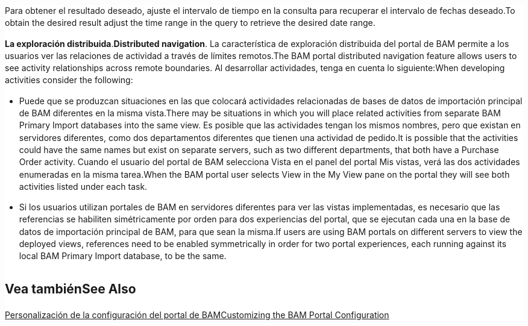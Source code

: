   <span data-ttu-id="a90ea-181">Para obtener el resultado deseado, ajuste el intervalo de tiempo en la consulta para recuperar el intervalo de fechas deseado.</span><span class="sxs-lookup"><span data-stu-id="a90ea-181">To obtain the desired result adjust the time range in the query to retrieve the desired date range.</span></span>  
  
  <span data-ttu-id="a90ea-182">**La exploración distribuida**.</span><span class="sxs-lookup"><span data-stu-id="a90ea-182">**Distributed navigation**.</span></span> <span data-ttu-id="a90ea-183">La característica de exploración distribuida del portal de BAM permite a los usuarios ver las relaciones de actividad a través de límites remotos.</span><span class="sxs-lookup"><span data-stu-id="a90ea-183">The BAM portal distributed navigation feature allows users to see activity relationships across remote boundaries.</span></span> <span data-ttu-id="a90ea-184">Al desarrollar actividades, tenga en cuenta lo siguiente:</span><span class="sxs-lookup"><span data-stu-id="a90ea-184">When developing activities consider the following:</span></span>  
  
- <span data-ttu-id="a90ea-185">Puede que se produzcan situaciones en las que colocará actividades relacionadas de bases de datos de importación principal de BAM diferentes en la misma vista.</span><span class="sxs-lookup"><span data-stu-id="a90ea-185">There may be situations in which you will place related activities from separate BAM Primary Import databases into the same view.</span></span> <span data-ttu-id="a90ea-186">Es posible que las actividades tengan los mismos nombres, pero que existan en servidores diferentes, como dos departamentos diferentes que tienen una actividad de pedido.</span><span class="sxs-lookup"><span data-stu-id="a90ea-186">It is possible that the activities could have the same names but exist on separate servers, such as two different departments, that both have a Purchase Order activity.</span></span> <span data-ttu-id="a90ea-187">Cuando el usuario del portal de BAM selecciona Vista en el panel del portal Mis vistas, verá las dos actividades enumeradas en la misma tarea.</span><span class="sxs-lookup"><span data-stu-id="a90ea-187">When the BAM portal user selects View in the My View pane on the portal they will see both activities listed under each task.</span></span>  
  
- <span data-ttu-id="a90ea-188">Si los usuarios utilizan portales de BAM en servidores diferentes para ver las vistas implementadas, es necesario que las referencias se habiliten simétricamente por orden para dos experiencias del portal, que se ejecutan cada una en la base de datos de importación principal de BAM, para que sean la misma.</span><span class="sxs-lookup"><span data-stu-id="a90ea-188">If users are using BAM portals on different servers to view the deployed views, references need to be enabled symmetrically in order for two portal experiences, each running against its local BAM Primary Import database, to be the same.</span></span>  
  
## <a name="see-also"></a><span data-ttu-id="a90ea-189">Vea también</span><span class="sxs-lookup"><span data-stu-id="a90ea-189">See Also</span></span>  
 [<span data-ttu-id="a90ea-190">Personalización de la configuración del portal de BAM</span><span class="sxs-lookup"><span data-stu-id="a90ea-190">Customizing the BAM Portal Configuration</span></span>](../core/customizing-the-bam-portal-configuration.md)